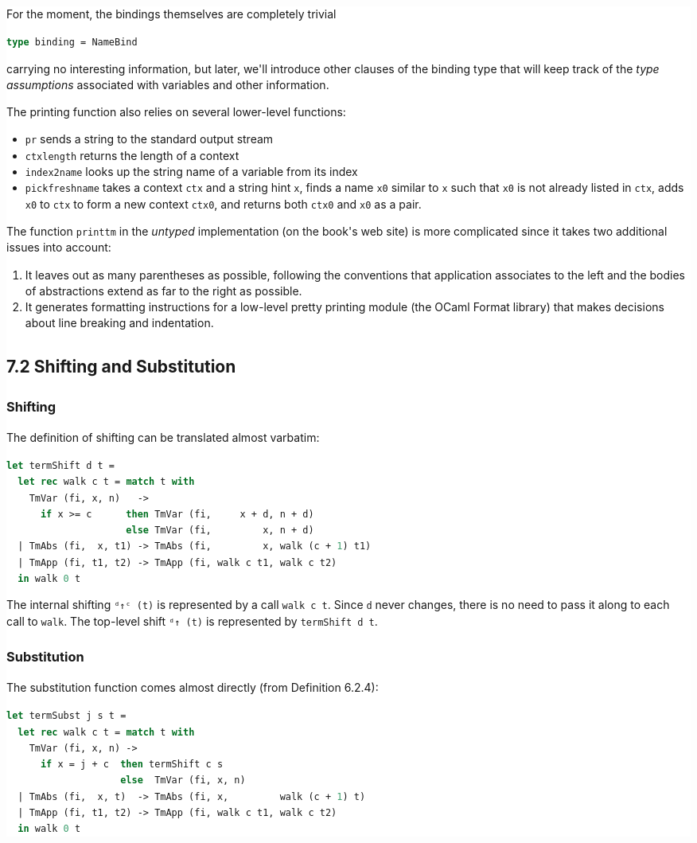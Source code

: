 For the moment, the bindings themselves are completely trivial
```ocaml
type binding = NameBind
```
carrying no interesting information, but later, we'll introduce other clauses of the binding type that will keep track of the *type assumptions* associated with variables and other information.


The printing function also relies on several lower-level functions:
- `pr` sends a string to the standard output stream
- `ctxlength` returns the length of a context
- `index2name` looks up the string name of a variable from its index
- `pickfreshname` takes a context `ctx` and a string hint `x`, finds a name `x0` similar to `x` such that `x0` is not already listed in `ctx`, adds `x0` to `ctx` to form a new context `ctx0`, and returns both `ctx0` and `x0` as a pair.

The function `printtm` in the *untyped* implementation (on the book's web site) is more complicated since it takes two additional issues into account:
1. It leaves out as many parentheses as possible, following the conventions that application associates to the left and the bodies of abstractions extend as far to the right as possible.
2. It generates formatting instructions for a low-level pretty printing module (the OCaml Format library) that makes decisions about line breaking and indentation.

## 7.2 Shifting and Substitution

### Shifting

The definition of shifting can be translated almost varbatim:

```ocaml
let termShift d t =
  let rec walk c t = match t with
    TmVar (fi, x, n)   ->
      if x >= c      then TmVar (fi,     x + d, n + d)
                     else TmVar (fi,         x, n + d)
  | TmAbs (fi,  x, t1) -> TmAbs (fi,         x, walk (c + 1) t1)
  | TmApp (fi, t1, t2) -> TmApp (fi, walk c t1, walk c t2)
  in walk 0 t
```

The internal shifting `ᵈ↑ᶜ (t)` is represented by a call `walk c t`. Since `d` never changes, there is no need to pass it along to each call to `walk`. The top-level shift `ᵈ↑ (t)` is represented by `termShift d t`.

### Substitution

The substitution function comes almost directly (from Definition 6.2.4):

```ocaml
let termSubst j s t =
  let rec walk c t = match t with
    TmVar (fi, x, n) ->
      if x = j + c  then termShift c s
                    else  TmVar (fi, x, n)
  | TmAbs (fi,  x, t)  -> TmAbs (fi, x,         walk (c + 1) t)
  | TmApp (fi, t1, t2) -> TmApp (fi, walk c t1, walk c t2)
  in walk 0 t
```
